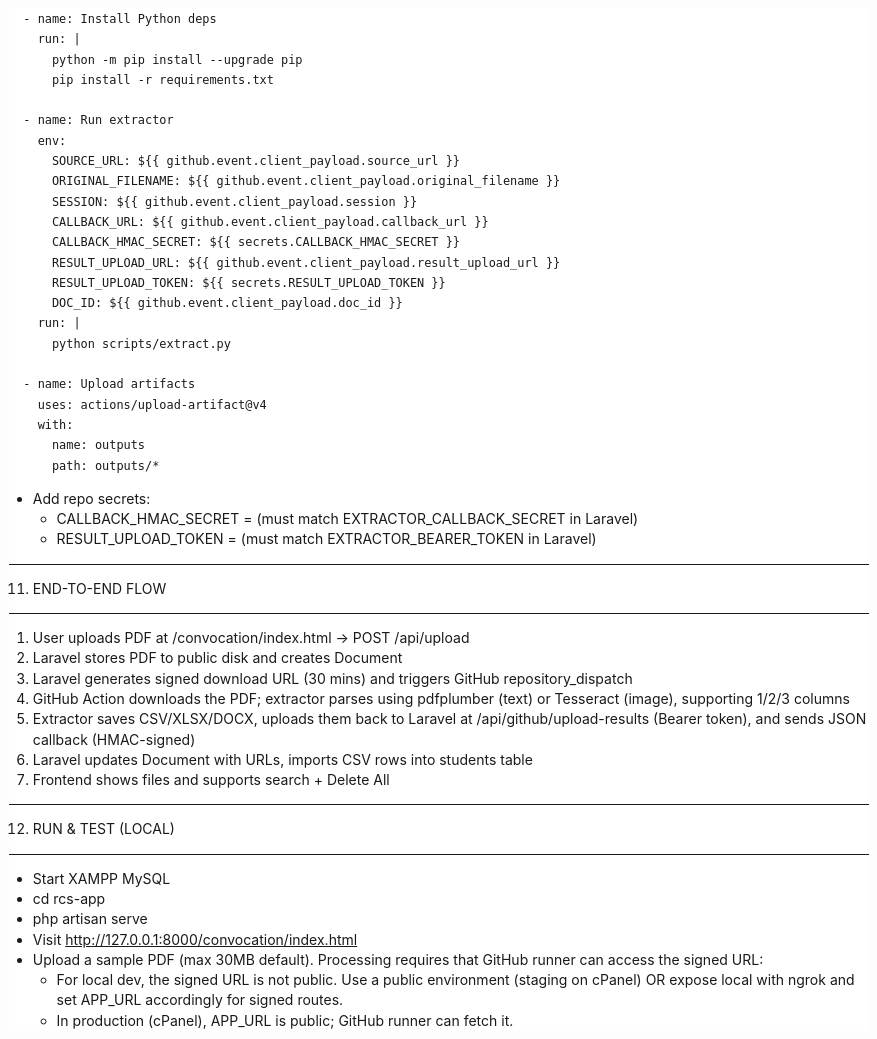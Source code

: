       - name: Install Python deps
        run: |
          python -m pip install --upgrade pip
          pip install -r requirements.txt

      - name: Run extractor
        env:
          SOURCE_URL: ${{ github.event.client_payload.source_url }}
          ORIGINAL_FILENAME: ${{ github.event.client_payload.original_filename }}
          SESSION: ${{ github.event.client_payload.session }}
          CALLBACK_URL: ${{ github.event.client_payload.callback_url }}
          CALLBACK_HMAC_SECRET: ${{ secrets.CALLBACK_HMAC_SECRET }}
          RESULT_UPLOAD_URL: ${{ github.event.client_payload.result_upload_url }}
          RESULT_UPLOAD_TOKEN: ${{ secrets.RESULT_UPLOAD_TOKEN }}
          DOC_ID: ${{ github.event.client_payload.doc_id }}
        run: |
          python scripts/extract.py

      - name: Upload artifacts
        uses: actions/upload-artifact@v4
        with:
          name: outputs
          path: outputs/*

- Add repo secrets:
  - CALLBACK_HMAC_SECRET = (must match EXTRACTOR_CALLBACK_SECRET in Laravel)
  - RESULT_UPLOAD_TOKEN  = (must match EXTRACTOR_BEARER_TOKEN in Laravel)

-------------------------------------------------------------------------------
11) END-TO-END FLOW
-------------------------------------------------------------------------------
1. User uploads PDF at /convocation/index.html → POST /api/upload
2. Laravel stores PDF to public disk and creates Document
3. Laravel generates signed download URL (30 mins) and triggers GitHub repository_dispatch
4. GitHub Action downloads the PDF; extractor parses using pdfplumber (text) or Tesseract (image), supporting 1/2/3 columns
5. Extractor saves CSV/XLSX/DOCX, uploads them back to Laravel at /api/github/upload-results (Bearer token), and sends JSON callback (HMAC-signed)
6. Laravel updates Document with URLs, imports CSV rows into students table
7. Frontend shows files and supports search + Delete All

-------------------------------------------------------------------------------
12) RUN & TEST (LOCAL)
-------------------------------------------------------------------------------
- Start XAMPP MySQL
- cd rcs-app
- php artisan serve
- Visit http://127.0.0.1:8000/convocation/index.html
- Upload a sample PDF (max 30MB default). Processing requires that GitHub runner can access the signed URL:
  - For local dev, the signed URL is not public. Use a public environment (staging on cPanel) OR expose local with ngrok and set APP_URL accordingly for signed routes.
  - In production (cPanel), APP_URL is public; GitHub runner can fetch it.
